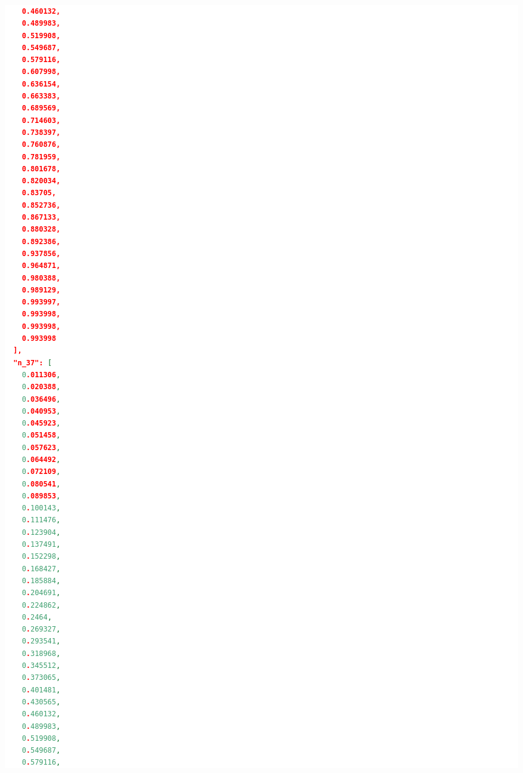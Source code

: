 ```json
    0.460132,
    0.489983,
    0.519908,
    0.549687,
    0.579116,
    0.607998,
    0.636154,
    0.663383,
    0.689569,
    0.714603,
    0.738397,
    0.760876,
    0.781959,
    0.801678,
    0.820034,
    0.83705,
    0.852736,
    0.867133,
    0.880328,
    0.892386,
    0.937856,
    0.964871,
    0.980388,
    0.989129,
    0.993997,
    0.993998,
    0.993998,
    0.993998
  ],
  "n_37": [
    0.011306,
    0.020388,
    0.036496,
    0.040953,
    0.045923,
    0.051458,
    0.057623,
    0.064492,
    0.072109,
    0.080541,
    0.089853,
    0.100143,
    0.111476,
    0.123904,
    0.137491,
    0.152298,
    0.168427,
    0.185884,
    0.204691,
    0.224862,
    0.2464,
    0.269327,
    0.293541,
    0.318968,
    0.345512,
    0.373065,
    0.401481,
    0.430565,
    0.460132,
    0.489983,
    0.519908,
    0.549687,
    0.579116,
```